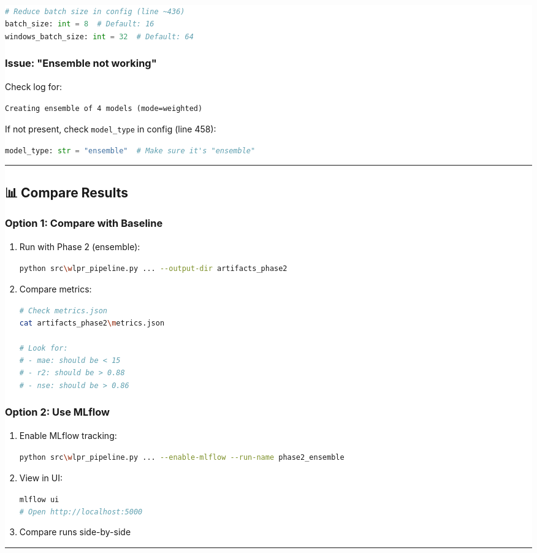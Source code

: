 ```python
# Reduce batch size in config (line ~436)
batch_size: int = 8  # Default: 16
windows_batch_size: int = 32  # Default: 64
```

### Issue: "Ensemble not working"

Check log for:
```
Creating ensemble of 4 models (mode=weighted)
```

If not present, check `model_type` in config (line 458):
```python
model_type: str = "ensemble"  # Make sure it's "ensemble"
```

---

## 📊 Compare Results

### Option 1: Compare with Baseline

1. Run with Phase 2 (ensemble):
   ```bash
   python src\wlpr_pipeline.py ... --output-dir artifacts_phase2
   ```

2. Compare metrics:
   ```bash
   # Check metrics.json
   cat artifacts_phase2\metrics.json
   
   # Look for:
   # - mae: should be < 15
   # - r2: should be > 0.88
   # - nse: should be > 0.86
   ```

### Option 2: Use MLflow

1. Enable MLflow tracking:
   ```bash
   python src\wlpr_pipeline.py ... --enable-mlflow --run-name phase2_ensemble
   ```

2. View in UI:
   ```bash
   mlflow ui
   # Open http://localhost:5000
   ```

3. Compare runs side-by-side

---
